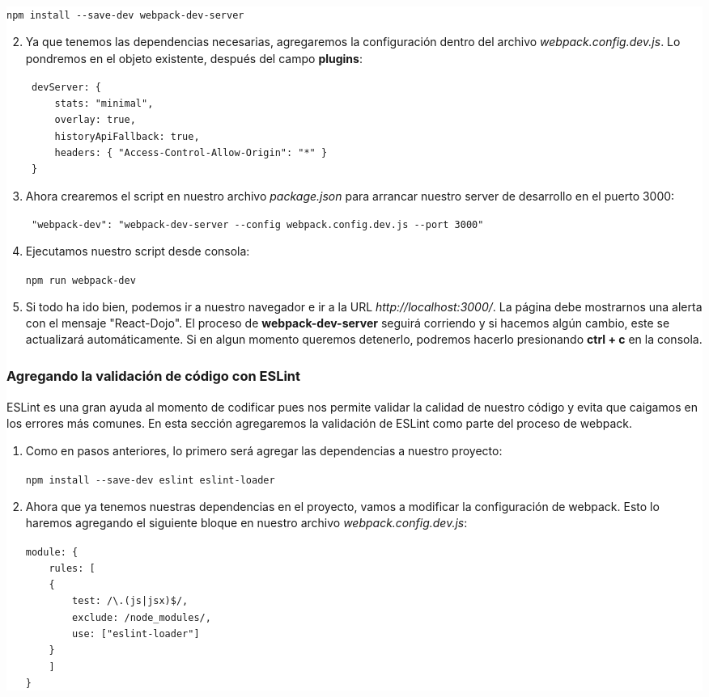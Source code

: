    ```
   npm install --save-dev webpack-dev-server
   ```

2. Ya que tenemos las dependencias necesarias, agregaremos la configuración dentro del archivo _webpack.config.dev.js_. Lo pondremos en el objeto existente, después del campo **plugins**:

   ```
    devServer: {
        stats: "minimal",
        overlay: true,
        historyApiFallback: true,
        headers: { "Access-Control-Allow-Origin": "*" }
    }
   ```

3. Ahora crearemos el script en nuestro archivo _package.json_ para arrancar nuestro server de desarrollo en el puerto 3000:

   ```
    "webpack-dev": "webpack-dev-server --config webpack.config.dev.js --port 3000"
   ```

4. Ejecutamos nuestro script desde consola:

   ```
   npm run webpack-dev
   ```

5. Si todo ha ido bien, podemos ir a nuestro navegador e ir a la URL _http://localhost:3000/_. La página debe mostrarnos una alerta con el mensaje "React-Dojo". El proceso de **webpack-dev-server** seguirá corriendo y si hacemos algún cambio, este se actualizará automáticamente. Si en algun momento queremos detenerlo, podremos hacerlo presionando **ctrl + c** en la consola.

### Agregando la validación de código con ESLint

ESLint es una gran ayuda al momento de codificar pues nos permite validar la calidad de nuestro código y evita que caigamos en los errores más comunes. En esta sección agregaremos la validación de ESLint como parte del proceso de webpack.

1. Como en pasos anteriores, lo primero será agregar las dependencias a nuestro proyecto:

   ```
   npm install --save-dev eslint eslint-loader
   ```

2. Ahora que ya tenemos nuestras dependencias en el proyecto, vamos a modificar la configuración de webpack. Esto lo haremos agregando el siguiente bloque en nuestro archivo _webpack.config.dev.js_:

   ```
   module: {
       rules: [
       {
           test: /\.(js|jsx)$/,
           exclude: /node_modules/,
           use: ["eslint-loader"]
       }
       ]
   }
   ```
